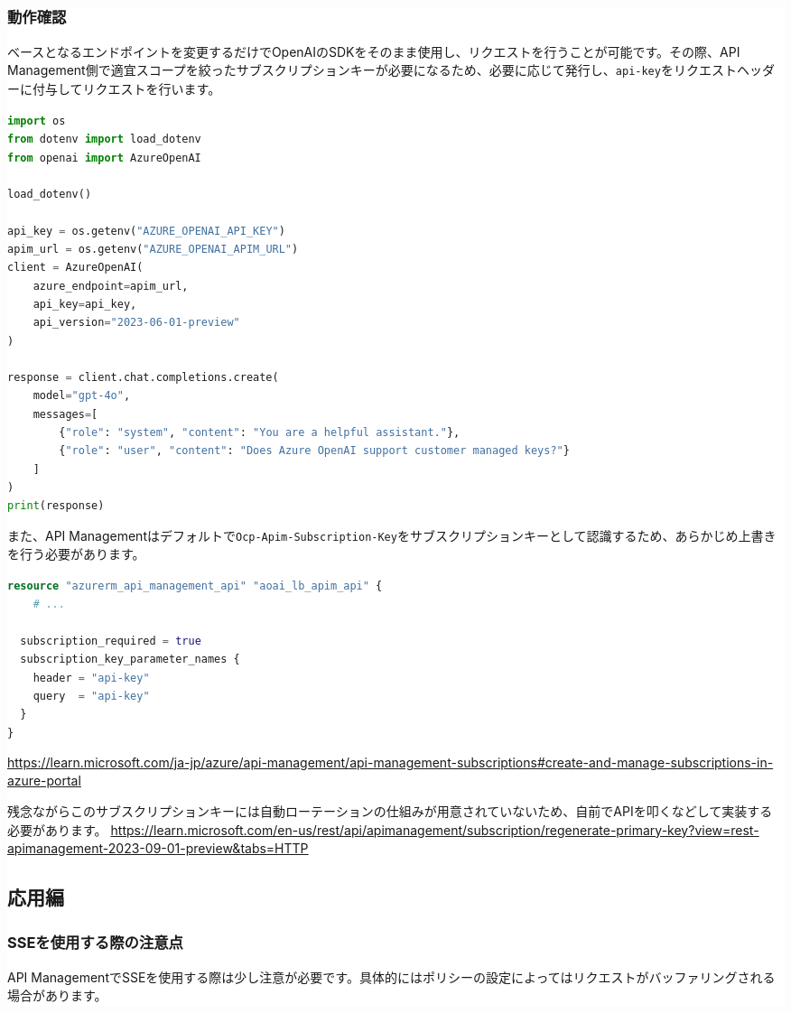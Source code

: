 ### 動作確認

ベースとなるエンドポイントを変更するだけでOpenAIのSDKをそのまま使用し、リクエストを行うことが可能です。その際、API Management側で適宜スコープを絞ったサブスクリプションキーが必要になるため、必要に応じて発行し、`api-key`をリクエストヘッダーに付与してリクエストを行います。

```python:sample.py
import os
from dotenv import load_dotenv
from openai import AzureOpenAI

load_dotenv()

api_key = os.getenv("AZURE_OPENAI_API_KEY")
apim_url = os.getenv("AZURE_OPENAI_APIM_URL")
client = AzureOpenAI(
    azure_endpoint=apim_url,
    api_key=api_key,
    api_version="2023-06-01-preview"
)

response = client.chat.completions.create(
    model="gpt-4o",
    messages=[
        {"role": "system", "content": "You are a helpful assistant."},
        {"role": "user", "content": "Does Azure OpenAI support customer managed keys?"}
    ]
)
print(response)
```

また、API Managementはデフォルトで`Ocp-Apim-Subscription-Key`をサブスクリプションキーとして認識するため、あらかじめ上書きを行う必要があります。

```tf:sample.tf
resource "azurerm_api_management_api" "aoai_lb_apim_api" {
    # ...

  subscription_required = true
  subscription_key_parameter_names {
    header = "api-key"
    query  = "api-key"
  }
}
```

https://learn.microsoft.com/ja-jp/azure/api-management/api-management-subscriptions#create-and-manage-subscriptions-in-azure-portal

残念ながらこのサブスクリプションキーには自動ローテーションの仕組みが用意されていないため、自前でAPIを叩くなどして実装する必要があります。
https://learn.microsoft.com/en-us/rest/api/apimanagement/subscription/regenerate-primary-key?view=rest-apimanagement-2023-09-01-preview&tabs=HTTP

## 応用編
### SSEを使用する際の注意点
API ManagementでSSEを使用する際は少し注意が必要です。具体的にはポリシーの設定によってはリクエストがバッファリングされる場合があります。
